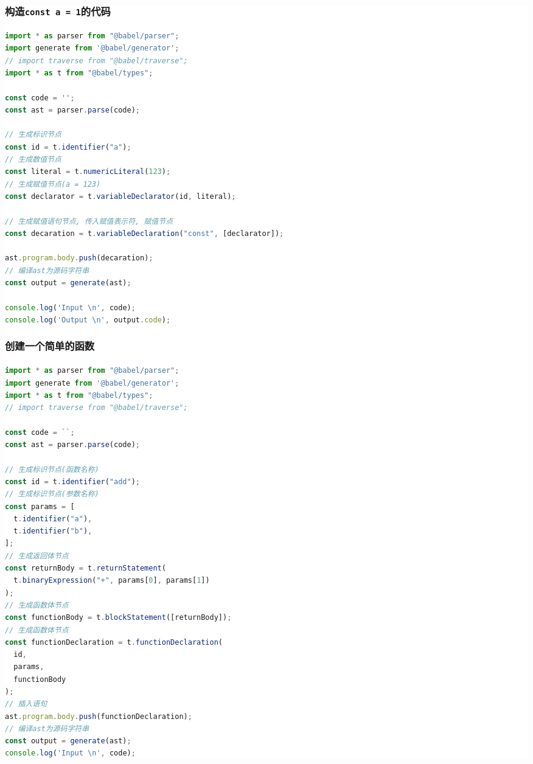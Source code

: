 ### 构造`const a = 1`的代码

~~~js
import * as parser from "@babel/parser";
import generate from '@babel/generator';
// import traverse from "@babel/traverse";
import * as t from "@babel/types";

const code = '';
const ast = parser.parse(code);

// 生成标识节点
const id = t.identifier("a");
// 生成数值节点
const literal = t.numericLiteral(123);
// 生成赋值节点(a = 123)
const declarator = t.variableDeclarator(id, literal);

// 生成赋值语句节点, 传入赋值表示符, 赋值节点
const decaration = t.variableDeclaration("const", [declarator]);

ast.program.body.push(decaration);
// 编译ast为源码字符串
const output = generate(ast);

console.log('Input \n', code);
console.log('Output \n', output.code);
~~~

### 创建一个简单的函数

~~~js
import * as parser from "@babel/parser";
import generate from '@babel/generator';
import * as t from "@babel/types";
// import traverse from "@babel/traverse";

const code = ``;
const ast = parser.parse(code);

// 生成标识节点(函数名称)
const id = t.identifier("add");
// 生成标识节点(参数名称)
const params = [
  t.identifier("a"),
  t.identifier("b"),
];
// 生成返回体节点
const returnBody = t.returnStatement(
  t.binaryExpression("+", params[0], params[1])
);
// 生成函数体节点
const functionBody = t.blockStatement([returnBody]);
// 生成函数体节点
const functionDeclaration = t.functionDeclaration(
  id,
  params,
  functionBody
);
// 插入语句
ast.program.body.push(functionDeclaration);
// 编译ast为源码字符串
const output = generate(ast);
console.log('Input \n', code);
~~~